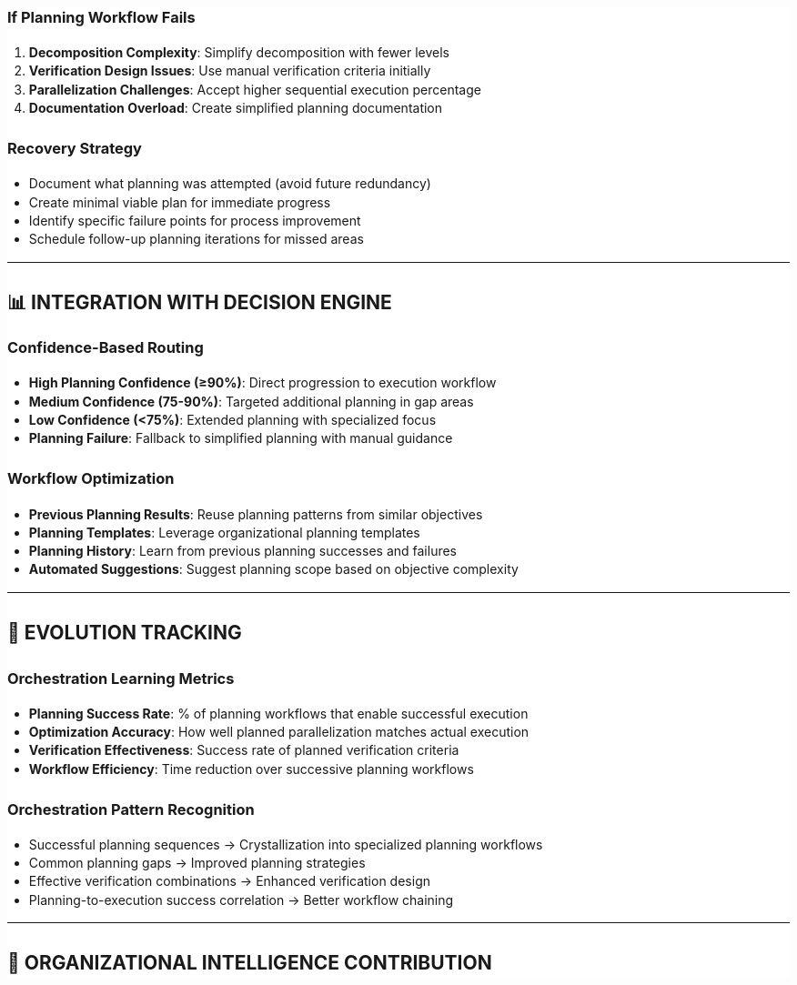 ### **If Planning Workflow Fails**
1. **Decomposition Complexity**: Simplify decomposition with fewer levels
2. **Verification Design Issues**: Use manual verification criteria initially
3. **Parallelization Challenges**: Accept higher sequential execution percentage
4. **Documentation Overload**: Create simplified planning documentation

### **Recovery Strategy**
- Document what planning was attempted (avoid future redundancy)
- Create minimal viable plan for immediate progress
- Identify specific failure points for process improvement
- Schedule follow-up planning iterations for missed areas

---

## 📊 **INTEGRATION WITH DECISION ENGINE**

### **Confidence-Based Routing**
- **High Planning Confidence (≥90%)**: Direct progression to execution workflow
- **Medium Confidence (75-90%)**: Targeted additional planning in gap areas
- **Low Confidence (<75%)**: Extended planning with specialized focus
- **Planning Failure**: Fallback to simplified planning with manual guidance

### **Workflow Optimization**
- **Previous Planning Results**: Reuse planning patterns from similar objectives
- **Planning Templates**: Leverage organizational planning templates
- **Planning History**: Learn from previous planning successes and failures
- **Automated Suggestions**: Suggest planning scope based on objective complexity

---

## 🔄 **EVOLUTION TRACKING**

### **Orchestration Learning Metrics**
- **Planning Success Rate**: % of planning workflows that enable successful execution
- **Optimization Accuracy**: How well planned parallelization matches actual execution
- **Verification Effectiveness**: Success rate of planned verification criteria
- **Workflow Efficiency**: Time reduction over successive planning workflows

### **Orchestration Pattern Recognition**
- Successful planning sequences → Crystallization into specialized planning workflows
- Common planning gaps → Improved planning strategies
- Effective verification combinations → Enhanced verification design
- Planning-to-execution success correlation → Better workflow chaining

---

## 🎯 **ORGANIZATIONAL INTELLIGENCE CONTRIBUTION**
